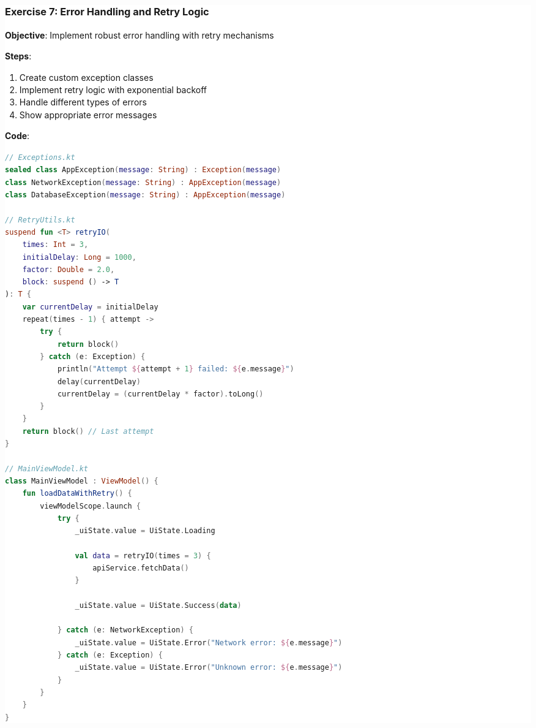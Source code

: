### Exercise 7: Error Handling and Retry Logic

**Objective**: Implement robust error handling with retry mechanisms

**Steps**:
1. Create custom exception classes
2. Implement retry logic with exponential backoff
3. Handle different types of errors
4. Show appropriate error messages

**Code**:
```kotlin
// Exceptions.kt
sealed class AppException(message: String) : Exception(message)
class NetworkException(message: String) : AppException(message)
class DatabaseException(message: String) : AppException(message)

// RetryUtils.kt
suspend fun <T> retryIO(
    times: Int = 3,
    initialDelay: Long = 1000,
    factor: Double = 2.0,
    block: suspend () -> T
): T {
    var currentDelay = initialDelay
    repeat(times - 1) { attempt ->
        try {
            return block()
        } catch (e: Exception) {
            println("Attempt ${attempt + 1} failed: ${e.message}")
            delay(currentDelay)
            currentDelay = (currentDelay * factor).toLong()
        }
    }
    return block() // Last attempt
}

// MainViewModel.kt
class MainViewModel : ViewModel() {
    fun loadDataWithRetry() {
        viewModelScope.launch {
            try {
                _uiState.value = UiState.Loading
                
                val data = retryIO(times = 3) {
                    apiService.fetchData()
                }
                
                _uiState.value = UiState.Success(data)
                
            } catch (e: NetworkException) {
                _uiState.value = UiState.Error("Network error: ${e.message}")
            } catch (e: Exception) {
                _uiState.value = UiState.Error("Unknown error: ${e.message}")
            }
        }
    }
}
```
